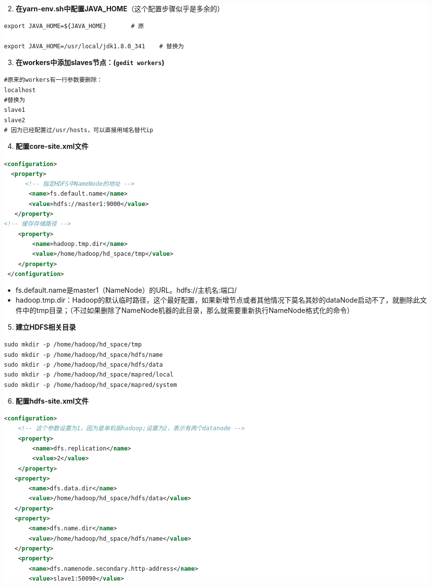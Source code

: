 2. **在yarn-env.sh中配置JAVA_HOME**（这个配置步骤似乎是多余的）

```
export JAVA_HOME=${JAVA_HOME}		# 原

export JAVA_HOME=/usr/local/jdk1.8.0_341	# 替换为
```

3. **在workers中添加slaves节点：(`gedit workers`)**

```
#原来的workers有一行参数要删除：
localhost
#替换为
slave1
slave2
# 因为已经配置过/usr/hosts，可以直接用域名替代ip
```

4. **配置core-site.xml文件**

```xml
<configuration>
  <property>
      <!-- 指定HDFS中NameNode的地址 -->
       <name>fs.default.name</name>
       <value>hdfs://master1:9000</value>
   </property>
<!-- 缓存存储路径 -->
	<property>
        <name>hadoop.tmp.dir</name>
        <value>/home/hadoop/hd_space/tmp</value>
    </property>
 </configuration>
```

- fs.default.name是master1（NameNode）的URL。hdfs://主机名:端口/
- hadoop.tmp.dir：Hadoop的默认临时路径，这个最好配置，如果新增节点或者其他情况下莫名其妙的dataNode启动不了，就删除此文件中的tmp目录；（不过如果删除了NameNode机器的此目录，那么就需要重新执行NameNode格式化的命令）

5. **建立HDFS相关目录**

```
sudo mkdir -p /home/hadoop/hd_space/tmp
sudo mkdir -p /home/hadoop/hd_space/hdfs/name
sudo mkdir -p /home/hadoop/hd_space/hdfs/data
sudo mkdir -p /home/hadoop/hd_space/mapred/local
sudo mkdir -p /home/hadoop/hd_space/mapred/system
```

6. **配置hdfs-site.xml文件**

```xml
<configuration>
	<!-- 这个参数设置为1，因为是单机版hadoop;设置为2，表示有两个datanode -->
    <property>
        <name>dfs.replication</name>
        <value>2</value>
    </property>
   <property>
       <name>dfs.data.dir</name>
       <value>/home/hadoop/hd_space/hdfs/data</value>
   </property>
   <property>
       <name>dfs.name.dir</name>
       <value>/home/hadoop/hd_space/hdfs/name</value>
   </property>
    <property>
       <name>dfs.namenode.secondary.http-address</name>
       <value>slave1:50090</value>
```